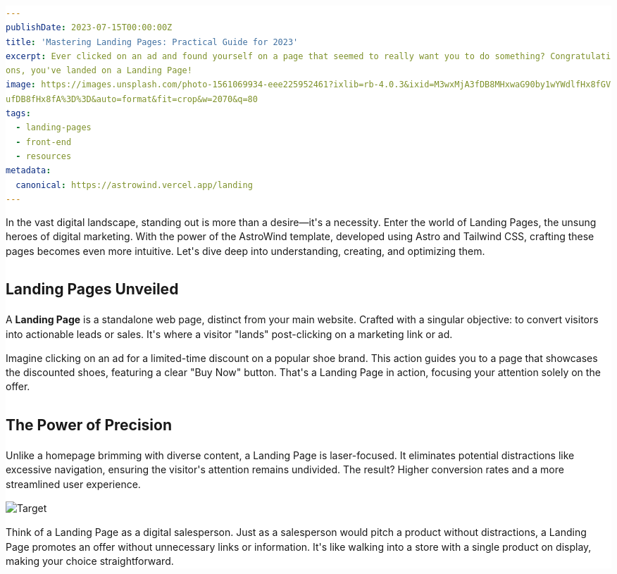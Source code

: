 ```yaml
---
publishDate: 2023-07-15T00:00:00Z
title: 'Mastering Landing Pages: Practical Guide for 2023'
excerpt: Ever clicked on an ad and found yourself on a page that seemed to really want you to do something? Congratulations, you've landed on a Landing Page!
image: https://images.unsplash.com/photo-1561069934-eee225952461?ixlib=rb-4.0.3&ixid=M3wxMjA3fDB8MHxwaG90by1wYWdlfHx8fGVufDB8fHx8fA%3D%3D&auto=format&fit=crop&w=2070&q=80
tags:
  - landing-pages
  - front-end
  - resources
metadata:
  canonical: https://astrowind.vercel.app/landing
---
```


In the vast digital landscape, standing out is more than a desire—it's a necessity. Enter the world of Landing Pages,
the unsung heroes of digital marketing. With the power of the AstroWind template, developed using Astro and Tailwind
CSS, crafting these pages becomes even more intuitive. Let's dive deep into understanding, creating, and optimizing
them.

## Landing Pages Unveiled

A **Landing Page** is a standalone web page, distinct from your main website. Crafted with a singular objective: to
convert visitors into actionable leads or sales. It's where a visitor "lands" post-clicking on a marketing link or ad.

Imagine clicking on an ad for a limited-time discount on a popular shoe brand. This action guides you to a page that
showcases the discounted shoes, featuring a clear "Buy Now" button. That's a Landing Page in action, focusing your
attention solely on the offer.

## The Power of Precision

Unlike a homepage brimming with diverse content, a Landing Page is laser-focused. It eliminates potential distractions
like excessive navigation, ensuring the visitor's attention remains undivided. The result? Higher conversion rates and a
more streamlined user experience.

![Target](https://images.unsplash.com/photo-1596008194705-2091cd6764d4?ixlib=rb-4.0.3&ixid=M3wxMjA3fDB8MHxwaG90by1wYWdlfHx8fGVufDB8fHx8fA%3D%3D&auto=format&fit=crop&w=1639&q=80)

Think of a Landing Page as a digital salesperson. Just as a salesperson would pitch a product without distractions, a
Landing Page promotes an offer without unnecessary links or information. It's like walking into a store with a single
product on display, making your choice straightforward.
